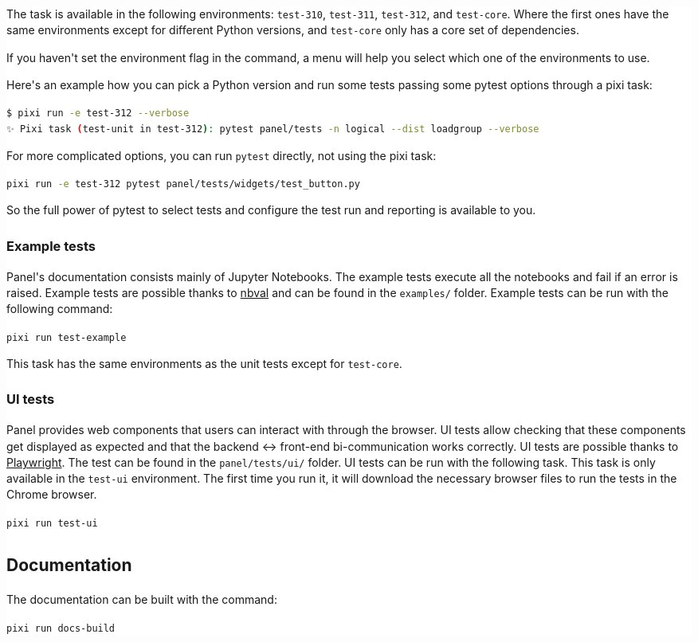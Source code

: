 The task is available in the following environments: `test-310`, `test-311`, `test-312`, and `test-core`. Where the first ones have the same environments except for different Python versions, and `test-core` only has a core set of dependencies.

If you haven't set the environment flag in the command, a menu will help you select which one of the environments to use.

Here's an example how you can pick a Python version and run some tests passing some pytest options through a pixi task:

```bash
$ pixi run -e test-312 --verbose
✨ Pixi task (test-unit in test-312): pytest panel/tests -n logical --dist loadgroup --verbose
```

For more complicated options, you can run `pytest` directly, not using the pixi task:

```bash
pixi run -e test-312 pytest panel/tests/widgets/test_button.py
```

So the full power of pytest to select tests and configure the test run and reporting is available to you.

### Example tests

Panel's documentation consists mainly of Jupyter Notebooks. The example tests execute all the notebooks and fail if an error is raised. Example tests are possible thanks to [nbval](https://nbval.readthedocs.io/) and can be found in the `examples/` folder.
Example tests can be run with the following command:

```bash
pixi run test-example
```

This task has the same environments as the unit tests except for `test-core`.

### UI tests

Panel provides web components that users can interact with through the browser. UI tests allow checking that these components get displayed as expected and that the backend <-> front-end bi-communication works correctly. UI tests are possible thanks to [Playwright](https://playwright.dev/python/).
The test can be found in the `panel/tests/ui/` folder.
UI tests can be run with the following task. This task is only available in the `test-ui` environment. The first time you run it, it will download the necessary browser files to run the tests in the Chrome browser.

```bash
pixi run test-ui
```

## Documentation

The documentation can be built with the command:

```bash
pixi run docs-build
```
